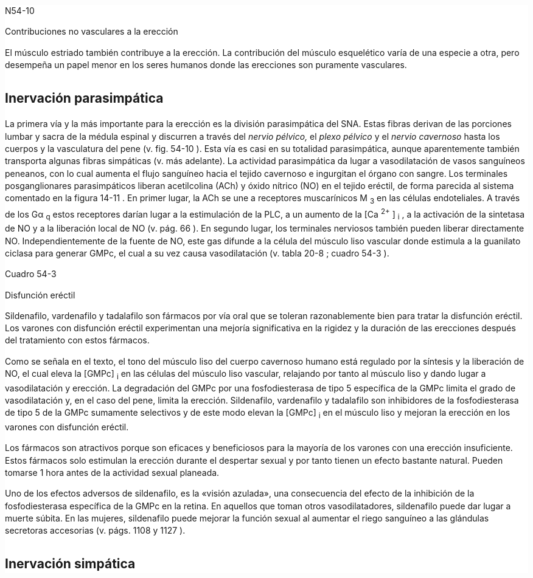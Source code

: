 N54-10

Contribuciones no vasculares a la erección

El músculo estriado también contribuye a la erección. La contribución del músculo esquelético varía de una especie a otra, pero desempeña un papel menor en los seres humanos donde las erecciones son puramente vasculares.

## Inervación parasimpática

La primera vía y la más importante para la erección es la división parasimpática del SNA. Estas fibras derivan de las porciones lumbar y sacra de la médula espinal y discurren a través del _nervio pélvico,_ el _plexo pélvico_ y el _nervio cavernoso_ hasta los cuerpos y la vasculatura del pene (v. fig. 54-10 ). Esta vía es casi en su totalidad parasimpática, aunque aparentemente también transporta algunas fibras simpáticas (v. más adelante). La actividad parasimpática da lugar a vasodilatación de vasos sanguíneos peneanos, con lo cual aumenta el flujo sanguíneo hacia el tejido cavernoso e ingurgitan el órgano con sangre. Los terminales posganglionares parasimpáticos liberan acetilcolina (ACh) y óxido nítrico (NO) en el tejido eréctil, de forma parecida al sistema comentado en la figura 14-11 . En primer lugar, la ACh se une a receptores muscarínicos M <sub>3</sub> en las células endoteliales. A través de los Gα <sub>q</sub> estos receptores darían lugar a la estimulación de la PLC, a un aumento de la [Ca <sup>2+</sup> ] <sub>i</sub> , a la activación de la sintetasa de NO y a la liberación local de NO (v. pág. 66 ). En segundo lugar, los terminales nerviosos también pueden liberar directamente NO. Independientemente de la fuente de NO, este gas difunde a la célula del músculo liso vascular donde estimula a la guanilato ciclasa para generar GMPc, el cual a su vez causa vasodilatación (v. tabla 20-8 ; cuadro 54-3 ).

Cuadro 54-3

Disfunción eréctil

Sildenafilo, vardenafilo y tadalafilo son fármacos por vía oral que se toleran razonablemente bien para tratar la disfunción eréctil. Los varones con disfunción eréctil experimentan una mejoría significativa en la rigidez y la duración de las erecciones después del tratamiento con estos fármacos.

Como se señala en el texto, el tono del músculo liso del cuerpo cavernoso humano está regulado por la síntesis y la liberación de NO, el cual eleva la [GMPc] <sub>i</sub> en las células del músculo liso vascular, relajando por tanto al músculo liso y dando lugar a vasodilatación y erección. La degradación del GMPc por una fosfodiesterasa de tipo 5 específica de la GMPc limita el grado de vasodilatación y, en el caso del pene, limita la erección. Sildenafilo, vardenafilo y tadalafilo son inhibidores de la fosfodiesterasa de tipo 5 de la GMPc sumamente selectivos y de este modo elevan la [GMPc] <sub>i</sub> en el músculo liso y mejoran la erección en los varones con disfunción eréctil.

Los fármacos son atractivos porque son eficaces y beneficiosos para la mayoría de los varones con una erección insuficiente. Estos fármacos solo estimulan la erección durante el despertar sexual y por tanto tienen un efecto bastante natural. Pueden tomarse 1 hora antes de la actividad sexual planeada.

Uno de los efectos adversos de sildenafilo, es la «visión azulada», una consecuencia del efecto de la inhibición de la fosfodiesterasa específica de la GMPc en la retina. En aquellos que toman otros vasodilatadores, sildenafilo puede dar lugar a muerte súbita. En las mujeres, sildenafilo puede mejorar la función sexual al aumentar el riego sanguíneo a las glándulas secretoras accesorias (v. págs. 1108 y 1127 ).

## Inervación simpática
